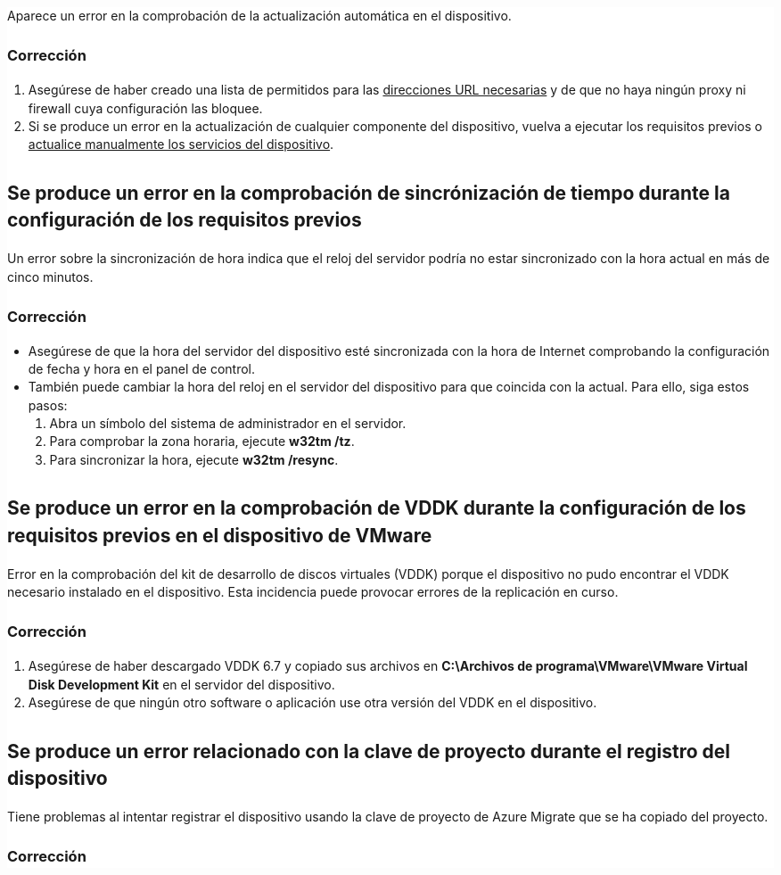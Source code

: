 Aparece un error en la comprobación de la actualización automática en el dispositivo.

### <a name="remediation"></a>Corrección

1. Asegúrese de haber creado una lista de permitidos para las [direcciones URL necesarias](./migrate-appliance.md#url-access) y de que no haya ningún proxy ni firewall cuya configuración las bloquee.
1. Si se produce un error en la actualización de cualquier componente del dispositivo, vuelva a ejecutar los requisitos previos o [actualice manualmente los servicios del dispositivo](./migrate-appliance.md#manually-update-an-older-version).

## <a name="time-sync-check-fails-during-the-prerequisites-setup"></a>Se produce un error en la comprobación de sincrónización de tiempo durante la configuración de los requisitos previos

Un error sobre la sincronización de hora indica que el reloj del servidor podría no estar sincronizado con la hora actual en más de cinco minutos.

### <a name="remediation"></a>Corrección

- Asegúrese de que la hora del servidor del dispositivo esté sincronizada con la hora de Internet comprobando la configuración de fecha y hora en el panel de control.
- También puede cambiar la hora del reloj en el servidor del dispositivo para que coincida con la actual. Para ello, siga estos pasos:
     1. Abra un símbolo del sistema de administrador en el servidor.
     1. Para comprobar la zona horaria, ejecute **w32tm /tz**.
     1. Para sincronizar la hora, ejecute **w32tm /resync**.

## <a name="vddk-check-fails-during-the-prerequisites-setup-on-the-vmware-appliance"></a>Se produce un error en la comprobación de VDDK durante la configuración de los requisitos previos en el dispositivo de VMware

Error en la comprobación del kit de desarrollo de discos virtuales (VDDK) porque el dispositivo no pudo encontrar el VDDK necesario instalado en el dispositivo. Esta incidencia puede provocar errores de la replicación en curso.

### <a name="remediation"></a>Corrección

1. Asegúrese de haber descargado VDDK 6.7 y copiado sus archivos en **C:\Archivos de programa\VMware\VMware Virtual Disk Development Kit** en el servidor del dispositivo.
1. Asegúrese de que ningún otro software o aplicación use otra versión del VDDK en el dispositivo.

## <a name="project-key-related-error-occurs-during-appliance-registration"></a>Se produce un error relacionado con la clave de proyecto durante el registro del dispositivo

 Tiene problemas al intentar registrar el dispositivo usando la clave de proyecto de Azure Migrate que se ha copiado del proyecto.

### <a name="remediation"></a>Corrección
